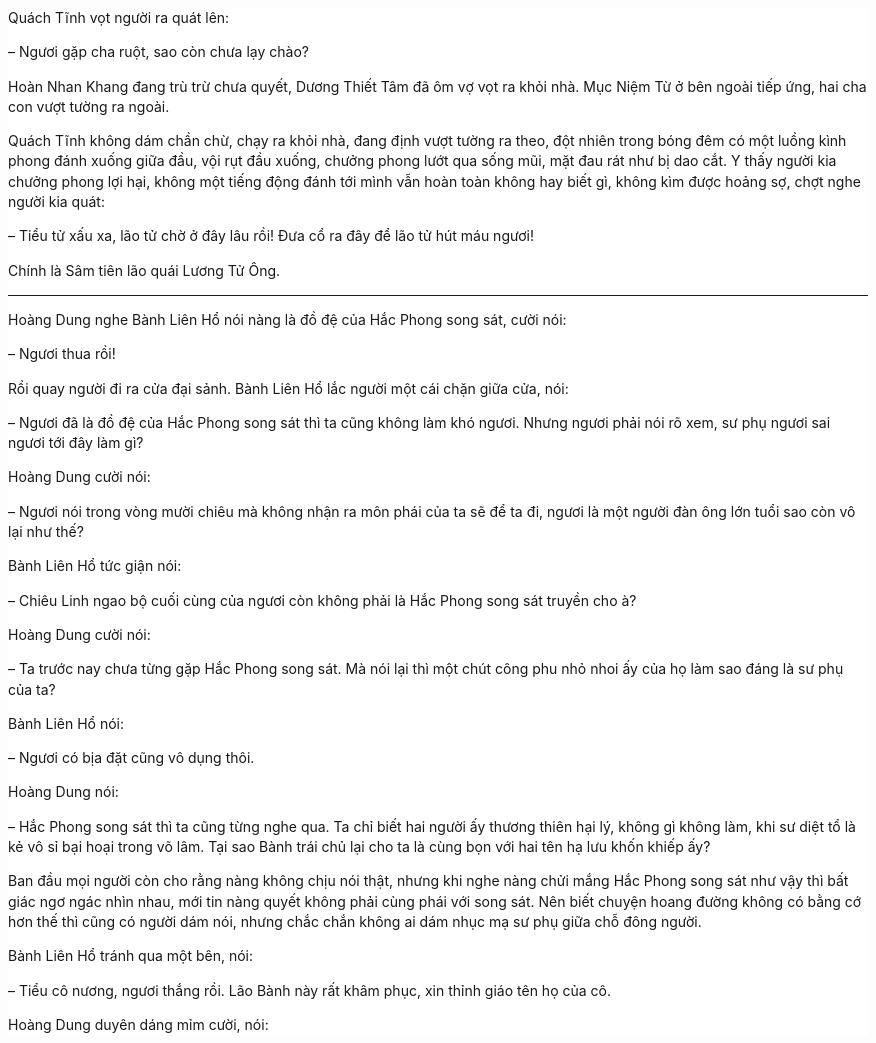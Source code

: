 Quách Tĩnh vọt người ra quát lên:

– Ngươi gặp cha ruột, sao còn chưa lạy chào?

Hoàn Nhan Khang đang trù trừ chưa quyết, Dương Thiết Tâm đã ôm vợ vọt ra khỏi nhà. Mục Niệm Từ ở bên ngoài tiếp ứng, hai cha con vượt tường ra ngoài.

Quách Tĩnh không dám chần chừ, chạy ra khỏi nhà, đang định vượt tường ra theo, đột nhiên trong bóng đêm có một luồng kình phong đánh xuống giữa đầu, vội rụt đầu xuống, chưởng phong lướt qua sống mũi, mặt đau rát như bị dao cắt. Y thấy người kia chưởng phong lợi hại, không một tiếng động đánh tới mình vẫn hoàn toàn không hay biết gì, không kìm được hoảng sợ, chợt nghe người kia quát:

– Tiểu tử xấu xa, lão tử chờ ở đây lâu rồi! Đưa cổ ra đây để lão tử hút máu ngươi!

Chính là Sâm tiên lão quái Lương Tử Ông.

***

Hoàng Dung nghe Bành Liên Hổ nói nàng là đồ đệ của Hắc Phong song sát, cười nói:

– Ngươi thua rồi!

Rồi quay người đi ra cửa đại sảnh. Bành Liên Hổ lắc người một cái chặn giữa cửa, nói:

– Ngươi đã là đồ đệ của Hắc Phong song sát thì ta cũng không làm khó ngươi. Nhưng ngươi phải nói rõ xem, sư phụ ngươi sai ngươi tới đây làm gì?

Hoàng Dung cười nói:

– Ngươi nói trong vòng mười chiêu mà không nhận ra môn phái của ta sẽ để ta đi, ngươi là một người đàn ông lớn tuổi sao còn vô lại như thế?

Bành Liên Hổ tức giận nói:

– Chiêu Linh ngao bộ cuối cùng của ngươi còn không phải là Hắc Phong song sát truyền cho à?

Hoàng Dung cười nói:

– Ta trước nay chưa từng gặp Hắc Phong song sát. Mà nói lại thì một chút công phu nhỏ nhoi ấy của họ làm sao đáng là sư phụ của ta?

Bành Liên Hổ nói:

– Ngươi có bịa đặt cũng vô dụng thôi.

Hoàng Dung nói:

– Hắc Phong song sát thì ta cũng từng nghe qua. Ta chỉ biết hai người ấy thương thiên hại lý, không gì không làm, khi sư diệt tổ là kẻ vô sỉ bại hoại trong võ lâm. Tại sao Bành trái chủ lại cho ta là cùng bọn với hai tên hạ lưu khốn khiếp ấy?

Ban đầu mọi người còn cho rằng nàng không chịu nói thật, nhưng khi nghe nàng chửi mắng Hắc Phong song sát như vậy thì bất giác ngơ ngác nhìn nhau, mới tin nàng quyết không phải cùng phái với song sát. Nên biết chuyện hoang đường không có bằng cớ hơn thế thì cũng có người dám nói, nhưng chắc chắn không ai dám nhục mạ sư phụ giữa chỗ đông người.

Bành Liên Hổ tránh qua một bên, nói:

– Tiểu cô nương, ngươi thắng rồi. Lão Bành này rất khâm phục, xin thỉnh giáo tên họ của cô.

Hoàng Dung duyên dáng mỉm cười, nói:
